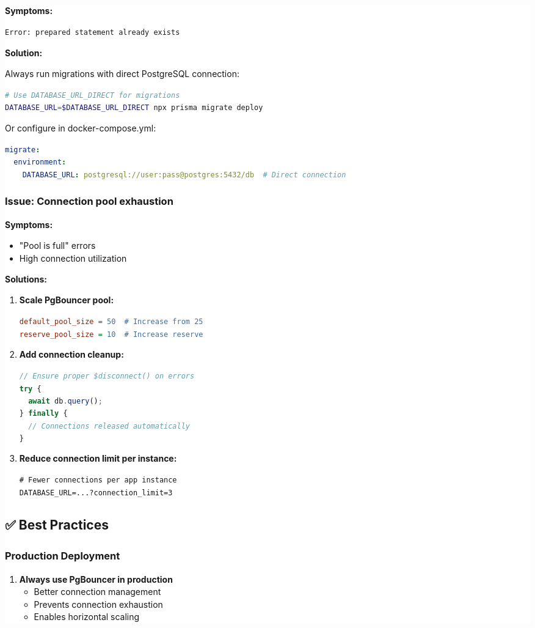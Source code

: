 **Symptoms:**
```
Error: prepared statement already exists
```

**Solution:**

Always run migrations with direct PostgreSQL connection:
```bash
# Use DATABASE_URL_DIRECT for migrations
DATABASE_URL=$DATABASE_URL_DIRECT npx prisma migrate deploy
```

Or configure in docker-compose.yml:
```yaml
migrate:
  environment:
    DATABASE_URL: postgresql://user:pass@postgres:5432/db  # Direct connection
```

### Issue: Connection pool exhaustion

**Symptoms:**
- "Pool is full" errors
- High connection utilization

**Solutions:**

1. **Scale PgBouncer pool:**
   ```ini
   default_pool_size = 50  # Increase from 25
   reserve_pool_size = 10  # Increase reserve
   ```

2. **Add connection cleanup:**
   ```typescript
   // Ensure proper $disconnect() on errors
   try {
     await db.query();
   } finally {
     // Connections released automatically
   }
   ```

3. **Reduce connection limit per instance:**
   ```
   # Fewer connections per app instance
   DATABASE_URL=...?connection_limit=3
   ```

## ✅ Best Practices

### Production Deployment

1. **Always use PgBouncer in production**
   - Better connection management
   - Prevents connection exhaustion
   - Enables horizontal scaling
